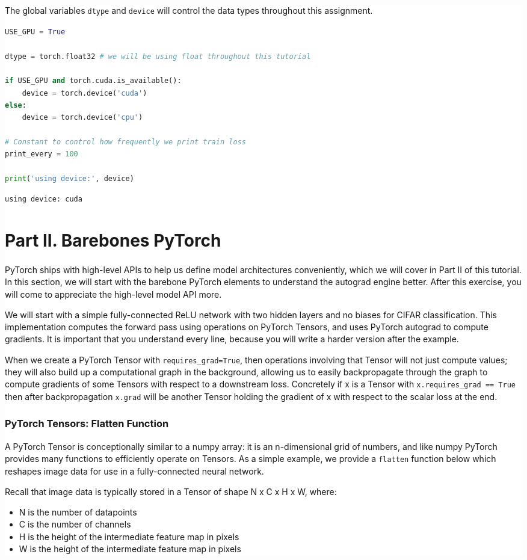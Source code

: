 The global variables `dtype` and `device` will control the data types throughout this assignment. 


```python
USE_GPU = True

dtype = torch.float32 # we will be using float throughout this tutorial

if USE_GPU and torch.cuda.is_available():
    device = torch.device('cuda')
else:
    device = torch.device('cpu')

# Constant to control how frequently we print train loss
print_every = 100

print('using device:', device)
```

    using device: cuda


# Part II. Barebones PyTorch

PyTorch ships with high-level APIs to help us define model architectures conveniently, which we will cover in Part II of this tutorial. In this section, we will start with the barebone PyTorch elements to understand the autograd engine better. After this exercise, you will come to appreciate the high-level model API more.

We will start with a simple fully-connected ReLU network with two hidden layers and no biases for CIFAR classification. 
This implementation computes the forward pass using operations on PyTorch Tensors, and uses PyTorch autograd to compute gradients. It is important that you understand every line, because you will write a harder version after the example.

When we create a PyTorch Tensor with `requires_grad=True`, then operations involving that Tensor will not just compute values; they will also build up a computational graph in the background, allowing us to easily backpropagate through the graph to compute gradients of some Tensors with respect to a downstream loss. Concretely if x is a Tensor with `x.requires_grad == True` then after backpropagation `x.grad` will be another Tensor holding the gradient of x with respect to the scalar loss at the end.

### PyTorch Tensors: Flatten Function
A PyTorch Tensor is conceptionally similar to a numpy array: it is an n-dimensional grid of numbers, and like numpy PyTorch provides many functions to efficiently operate on Tensors. As a simple example, we provide a `flatten` function below which reshapes image data for use in a fully-connected neural network.

Recall that image data is typically stored in a Tensor of shape N x C x H x W, where:

* N is the number of datapoints
* C is the number of channels
* H is the height of the intermediate feature map in pixels
* W is the height of the intermediate feature map in pixels
